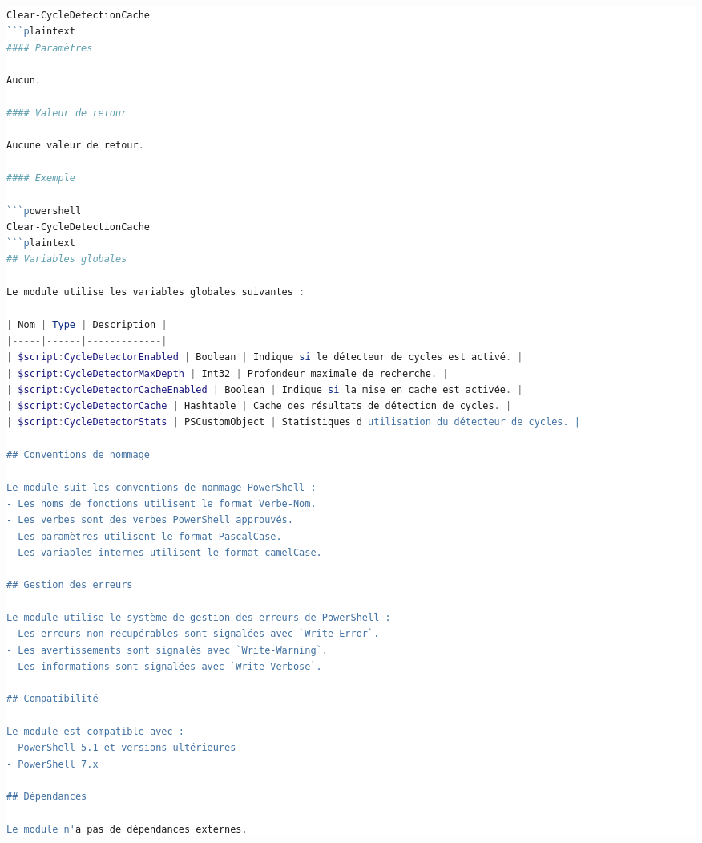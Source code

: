 ```powershell
Clear-CycleDetectionCache
```plaintext
#### Paramètres

Aucun.

#### Valeur de retour

Aucune valeur de retour.

#### Exemple

```powershell
Clear-CycleDetectionCache
```plaintext
## Variables globales

Le module utilise les variables globales suivantes :

| Nom | Type | Description |
|-----|------|-------------|
| $script:CycleDetectorEnabled | Boolean | Indique si le détecteur de cycles est activé. |
| $script:CycleDetectorMaxDepth | Int32 | Profondeur maximale de recherche. |
| $script:CycleDetectorCacheEnabled | Boolean | Indique si la mise en cache est activée. |
| $script:CycleDetectorCache | Hashtable | Cache des résultats de détection de cycles. |
| $script:CycleDetectorStats | PSCustomObject | Statistiques d'utilisation du détecteur de cycles. |

## Conventions de nommage

Le module suit les conventions de nommage PowerShell :
- Les noms de fonctions utilisent le format Verbe-Nom.
- Les verbes sont des verbes PowerShell approuvés.
- Les paramètres utilisent le format PascalCase.
- Les variables internes utilisent le format camelCase.

## Gestion des erreurs

Le module utilise le système de gestion des erreurs de PowerShell :
- Les erreurs non récupérables sont signalées avec `Write-Error`.
- Les avertissements sont signalés avec `Write-Warning`.
- Les informations sont signalées avec `Write-Verbose`.

## Compatibilité

Le module est compatible avec :
- PowerShell 5.1 et versions ultérieures
- PowerShell 7.x

## Dépendances

Le module n'a pas de dépendances externes.
